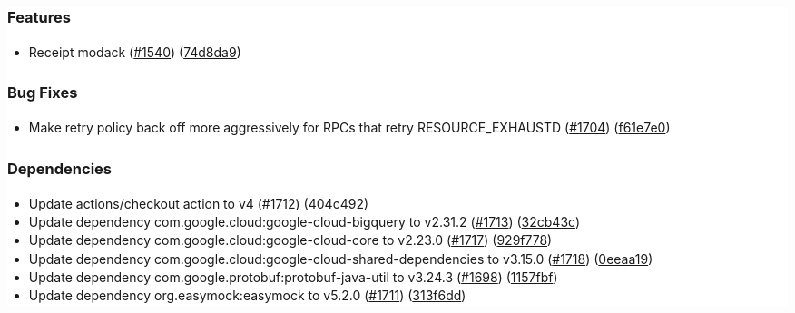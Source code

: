 
### Features

* Receipt modack ([#1540](https://github.com/googleapis/java-pubsub/issues/1540)) ([74d8da9](https://github.com/googleapis/java-pubsub/commit/74d8da97c42b672e3f9f26b9a535d6bac948a402))


### Bug Fixes

* Make retry policy back off more aggressively for RPCs that retry RESOURCE_EXHAUSTD ([#1704](https://github.com/googleapis/java-pubsub/issues/1704)) ([f61e7e0](https://github.com/googleapis/java-pubsub/commit/f61e7e0e2895a90e30ecf4dcbfa8c70022947d9e))


### Dependencies

* Update actions/checkout action to v4 ([#1712](https://github.com/googleapis/java-pubsub/issues/1712)) ([404c492](https://github.com/googleapis/java-pubsub/commit/404c492823306c1448c62383b9ea88cf9e43b970))
* Update dependency com.google.cloud:google-cloud-bigquery to v2.31.2 ([#1713](https://github.com/googleapis/java-pubsub/issues/1713)) ([32cb43c](https://github.com/googleapis/java-pubsub/commit/32cb43cce40f7a39602eb7d9b39a88eb229fc4ef))
* Update dependency com.google.cloud:google-cloud-core to v2.23.0 ([#1717](https://github.com/googleapis/java-pubsub/issues/1717)) ([929f778](https://github.com/googleapis/java-pubsub/commit/929f778e341aefe61206e55de828bf5a86e4efd3))
* Update dependency com.google.cloud:google-cloud-shared-dependencies to v3.15.0 ([#1718](https://github.com/googleapis/java-pubsub/issues/1718)) ([0eeaa19](https://github.com/googleapis/java-pubsub/commit/0eeaa19a640513e80d595ca7c4016e26fc30871b))
* Update dependency com.google.protobuf:protobuf-java-util to v3.24.3 ([#1698](https://github.com/googleapis/java-pubsub/issues/1698)) ([1157fbf](https://github.com/googleapis/java-pubsub/commit/1157fbff92204eae55bb24ad803f0b8e1336ac10))
* Update dependency org.easymock:easymock to v5.2.0 ([#1711](https://github.com/googleapis/java-pubsub/issues/1711)) ([313f6dd](https://github.com/googleapis/java-pubsub/commit/313f6dd8b82fbc57df066615e285325969b6d2e4))
